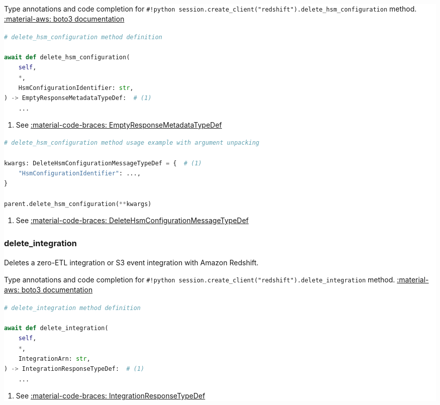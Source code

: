 Type annotations and code completion for `#!python session.create_client("redshift").delete_hsm_configuration` method.
[:material-aws: boto3 documentation](https://boto3.amazonaws.com/v1/documentation/api/latest/reference/services/redshift/client/delete_hsm_configuration.html)

```python
# delete_hsm_configuration method definition

await def delete_hsm_configuration(
    self,
    *,
    HsmConfigurationIdentifier: str,
) -> EmptyResponseMetadataTypeDef:  # (1)
    ...
```

1. See [:material-code-braces: EmptyResponseMetadataTypeDef](./type_defs.md#emptyresponsemetadatatypedef)


```python
# delete_hsm_configuration method usage example with argument unpacking

kwargs: DeleteHsmConfigurationMessageTypeDef = {  # (1)
    "HsmConfigurationIdentifier": ...,
}

parent.delete_hsm_configuration(**kwargs)
```

1. See [:material-code-braces: DeleteHsmConfigurationMessageTypeDef](./type_defs.md#deletehsmconfigurationmessagetypedef)

### delete\_integration

Deletes a zero-ETL integration or S3 event integration with Amazon Redshift.

Type annotations and code completion for `#!python session.create_client("redshift").delete_integration` method.
[:material-aws: boto3 documentation](https://boto3.amazonaws.com/v1/documentation/api/latest/reference/services/redshift/client/delete_integration.html)

```python
# delete_integration method definition

await def delete_integration(
    self,
    *,
    IntegrationArn: str,
) -> IntegrationResponseTypeDef:  # (1)
    ...
```

1. See [:material-code-braces: IntegrationResponseTypeDef](./type_defs.md#integrationresponsetypedef)

